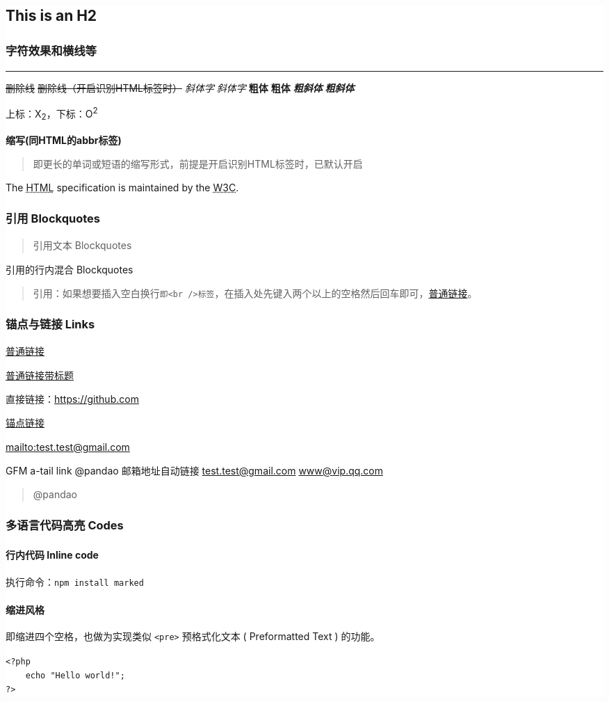 This is an H2
-------------

### 字符效果和横线等

----

~~删除线~~ <s>删除线（开启识别HTML标签时）</s>
*斜体字*      *斜体字*
**粗体**  **粗体**
***粗斜体*** _**粗斜体**_

上标：X<sub>2</sub>，下标：O<sup>2</sup>

**缩写(同HTML的abbr标签)**

> 即更长的单词或短语的缩写形式，前提是开启识别HTML标签时，已默认开启

The <abbr title="Hyper Text Markup Language">HTML</abbr> specification is maintained by the <abbr title="World Wide Web Consortium">W3C</abbr>.

### 引用 Blockquotes

> 引用文本 Blockquotes

引用的行内混合 Blockquotes

> 引用：如果想要插入空白换行`即<br />标签`，在插入处先键入两个以上的空格然后回车即可，[普通链接](http://localhost/)。

### 锚点与链接 Links

[普通链接](http://localhost/)

[普通链接带标题](http://localhost/ "普通链接带标题")

直接链接：<https://github.com>

[锚点链接][anchor-id]

[anchor-id]: http://www.this-anchor-link.com/

[mailto:test.test@gmail.com](mailto:test.test@gmail.com)

GFM a-tail link @pandao  邮箱地址自动链接 test.test@gmail.com  www@vip.qq.com

> @pandao

### 多语言代码高亮 Codes

#### 行内代码 Inline code

执行命令：`npm install marked`

#### 缩进风格

即缩进四个空格，也做为实现类似 `<pre>` 预格式化文本 ( Preformatted Text ) 的功能。

    <?php
        echo "Hello world!";
    ?>
